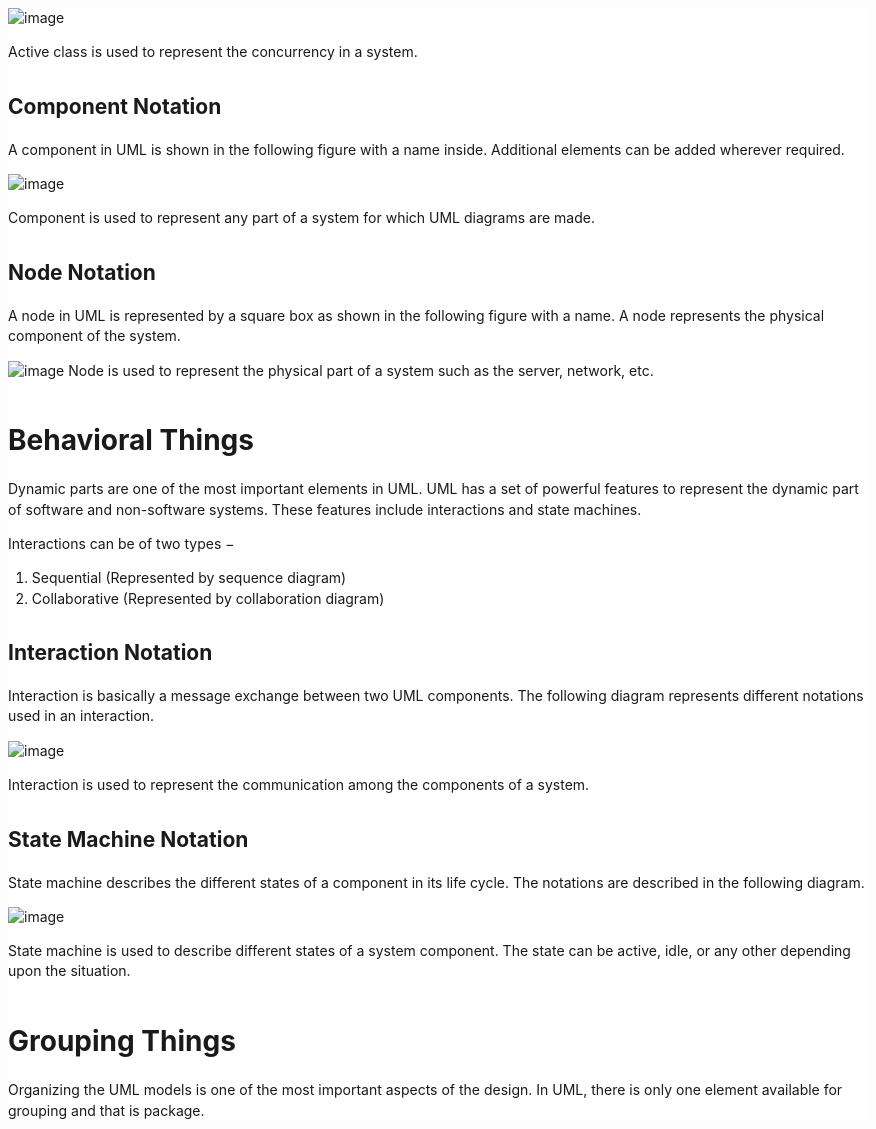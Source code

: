![image](https://user-images.githubusercontent.com/84008107/218648983-2075a2d3-1fae-4191-bccf-81419a9b6965.png)

Active class is used to represent the concurrency in a system.

## Component Notation
A component in UML is shown in the following figure with a name inside. Additional elements can be added wherever required.

![image](https://user-images.githubusercontent.com/84008107/218649048-a11ed7fc-ef33-43a9-99cb-a4c13ebf40b5.png)

Component is used to represent any part of a system for which UML diagrams are made.

## Node Notation
A node in UML is represented by a square box as shown in the following figure with a name. A node represents the physical component of the system.

![image](https://user-images.githubusercontent.com/84008107/218649100-8ce045ab-77d1-4562-814d-6a6fe8cf513b.png)
Node is used to represent the physical part of a system such as the server, network, etc.

# Behavioral Things
Dynamic parts are one of the most important elements in UML. UML has a set of powerful features to represent the dynamic part of software and non-software systems. These features include interactions and state machines.

Interactions can be of two types −

1. Sequential (Represented by sequence diagram)
2. Collaborative (Represented by collaboration diagram)

## Interaction Notation
Interaction is basically a message exchange between two UML components. The following diagram represents different notations used in an interaction.

![image](https://user-images.githubusercontent.com/84008107/218649267-337f73fd-052c-48b4-996a-aca83ea02797.png)

Interaction is used to represent the communication among the components of a system.

## State Machine Notation
State machine describes the different states of a component in its life cycle. The notations are described in the following diagram.

![image](https://user-images.githubusercontent.com/84008107/218649324-b477a743-940b-4b16-ab47-ad6b643e3ee1.png)

State machine is used to describe different states of a system component. The state can be active, idle, or any other depending upon the situation.

# Grouping Things
Organizing the UML models is one of the most important aspects of the design. In UML, there is only one element available for grouping and that is package.
